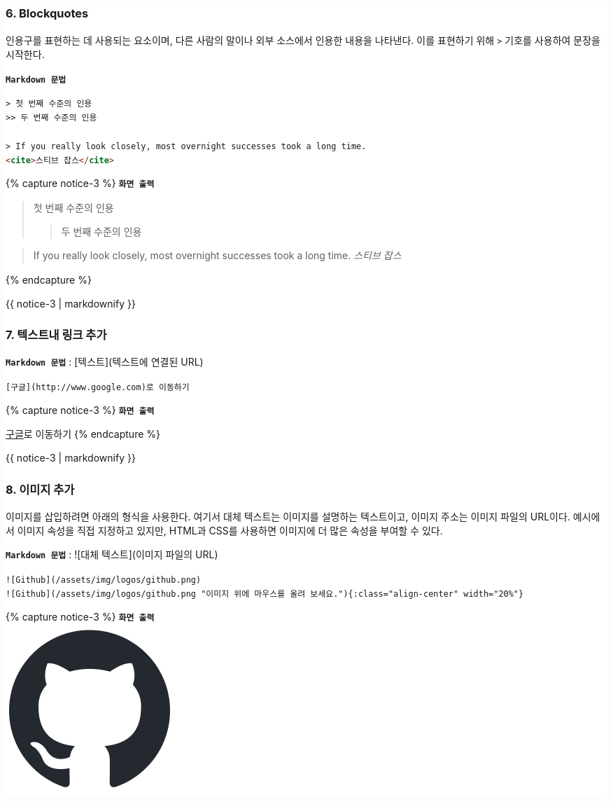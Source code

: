 
### 6. Blockquotes 
인용구를 표현하는 데 사용되는 요소이며, 다른 사람의 말이나 외부 소스에서 인용한 내용을 나타낸다. 이를 표현하기 위해 `>` 기호를 사용하여 문장을 시작한다.  

**`Markdown 문법`** 
```html
> 첫 번째 수준의 인용
>> 두 번째 수준의 인용

> If you really look closely, most overnight successes took a long time.
<cite>스티브 잡스</cite>
```
{% capture notice-3 %}
**`화면 출력`**  
> 첫 번째 수준의 인용
>> 두 번째 수준의 인용

> If you really look closely, most overnight successes took a long time. <cite>스티브 잡스</cite>
  
{% endcapture %}
<div class="notice">{{ notice-3 | markdownify }}</div> 


### 7. 텍스트내 링크 추가
**`Markdown 문법`** : \[텍스트\]\(텍스트에 연결된 URL\)
```html
[구글](http://www.google.com)로 이동하기
```
{% capture notice-3 %}
**`화면 출력`**  
  
[구글](http://www.google.com)로 이동하기 
{% endcapture %}
<div class="notice">{{ notice-3 | markdownify }}</div> 

### 8. 이미지 추가 
이미지를 삽입하려면 아래의 형식을 사용한다. 여기서 대체 텍스트는 이미지를 설명하는 텍스트이고, 이미지 주소는 이미지 파일의 URL이다. 예시에서 이미지 속성을 직접 지정하고 있지만, HTML과 CSS를 사용하면 이미지에 더 많은 속성을 부여할 수 있다.

**`Markdown 문법`** : \!\[대체 텍스트\]\(이미지 파일의 URL\)
```html
![Github](/assets/img/logos/github.png)
![Github](/assets/img/logos/github.png "이미지 위에 마우스를 올려 보세요."){:class="align-center" width="20%"}
```
{% capture notice-3 %}
**`화면 출력`**   
![Github](/assets/images/logos/github.png)
